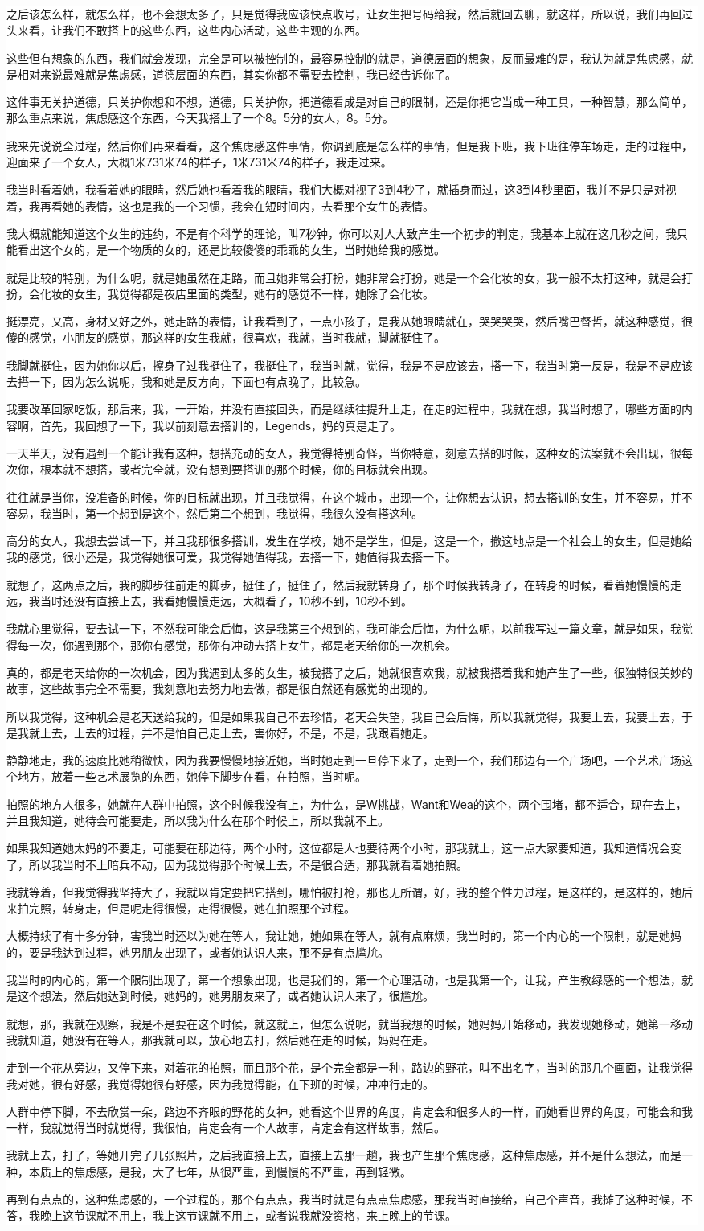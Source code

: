 之后该怎么样，就怎么样，也不会想太多了，只是觉得我应该快点收号，让女生把号码给我，然后就回去聊，就这样，所以说，我们再回过头来看，让我们不敢搭上的这些东西，这些内心活动，这些主观的东西。

这些但有想象的东西，我们就会发现，完全是可以被控制的，最容易控制的就是，道德层面的想象，反而最难的是，我认为就是焦虑感，就是相对来说最难就是焦虑感，道德层面的东西，其实你都不需要去控制，我已经告诉你了。

这件事无关护道德，只关护你想和不想，道德，只关护你，把道德看成是对自己的限制，还是你把它当成一种工具，一种智慧，那么简单，那么重点来说，焦虑感这个东西，今天我搭上了一个8。5分的女人，8。5分。

我来先说说全过程，然后你们再来看看，这个焦虑感这件事情，你调到底是怎么样的事情，但是我下班，我下班往停车场走，走的过程中，迎面来了一个女人，大概1米731米74的样子，1米731米74的样子，我走过来。

我当时看着她，我看着她的眼睛，然后她也看着我的眼睛，我们大概对视了3到4秒了，就插身而过，这3到4秒里面，我并不是只是对视着，我再看她的表情，这也是我的一个习惯，我会在短时间内，去看那个女生的表情。

我大概就能知道这个女生的违约，不是有个科学的理论，叫7秒钟，你可以对人大致产生一个初步的判定，我基本上就在这几秒之间，我只能看出这个女的，是一个物质的女的，还是比较傻傻的乖乖的女生，当时她给我的感觉。

就是比较的特别，为什么呢，就是她虽然在走路，而且她非常会打扮，她非常会打扮，她是一个会化妆的女，我一般不太打这种，就是会打扮，会化妆的女生，我觉得都是夜店里面的类型，她有的感觉不一样，她除了会化妆。

挺漂亮，又高，身材又好之外，她走路的表情，让我看到了，一点小孩子，是我从她眼睛就在，哭哭哭哭，然后嘴巴督哲，就这种感觉，很傻的感觉，小朋友的感觉，那这样的女生我就，很喜欢，我就，当时我就，脚就挺住了。

我脚就挺住，因为她你以后，擦身了过我挺住了，我挺住了，我当时就，觉得，我是不是应该去，搭一下，我当时第一反是，我是不是应该去搭一下，因为怎么说呢，我和她是反方向，下面也有点晚了，比较急。

我要改革回家吃饭，那后来，我，一开始，并没有直接回头，而是继续往提升上走，在走的过程中，我就在想，我当时想了，哪些方面的内容啊，首先，我回想了一下，我以前刻意去搭训的，Legends，妈的真是走了。

一天半天，没有遇到一个能让我有这种，想搭充动的女人，我觉得特别奇怪，当你特意，刻意去搭的时候，这种女的法案就不会出现，很每次你，根本就不想搭，或者完全就，没有想到要搭训的那个时候，你的目标就会出现。

往往就是当你，没准备的时候，你的目标就出现，并且我觉得，在这个城市，出现一个，让你想去认识，想去搭训的女生，并不容易，并不容易，我当时，第一个想到是这个，然后第二个想到，我觉得，我很久没有搭这种。

高分的女人，我想去尝试一下，并且我那很多搭训，发生在学校，她不是学生，但是，这是一个，撤这地点是一个社会上的女生，但是她给我的感觉，很小还是，我觉得她很可爱，我觉得她值得我，去搭一下，她值得我去搭一下。

就想了，这两点之后，我的脚步往前走的脚步，挺住了，挺住了，然后我就转身了，那个时候我转身了，在转身的时候，看着她慢慢的走远，我当时还没有直接上去，我看她慢慢走远，大概看了，10秒不到，10秒不到。

我就心里觉得，要去试一下，不然我可能会后悔，这是我第三个想到的，我可能会后悔，为什么呢，以前我写过一篇文章，就是如果，我觉得每一次，你遇到那个，那你有感觉，那你有冲动去搭上女生，都是老天给你的一次机会。

真的，都是老天给你的一次机会，因为我遇到太多的女生，被我搭了之后，她就很喜欢我，就被我搭着我和她产生了一些，很独特很美妙的故事，这些故事完全不需要，我刻意地去努力地去做，都是很自然还有感觉的出现的。

所以我觉得，这种机会是老天送给我的，但是如果我自己不去珍惜，老天会失望，我自己会后悔，所以我就觉得，我要上去，我要上去，于是我就上去，上去的过程，并不是怕自己走上去，害你好，不是，不是，我跟着她走。

静静地走，我的速度比她稍微快，因为我要慢慢地接近她，当时她走到一旦停下来了，走到一个，我们那边有一个广场吧，一个艺术广场这个地方，放着一些艺术展览的东西，她停下脚步在看，在拍照，当时呢。

拍照的地方人很多，她就在人群中拍照，这个时候我没有上，为什么，是W挑战，Want和Wea的这个，两个围堵，都不适合，现在去上，并且我知道，她待会可能要走，所以我为什么在那个时候上，所以我就不上。

如果我知道她太妈的不要走，可能要在那边待，两个小时，这位都是人也要待两个小时，那我就上，这一点大家要知道，我知道情况会变了，所以我当时不上暗兵不动，因为我觉得那个时候上去，不是很合适，那我就看着她拍照。

我就等着，但我觉得我坚持大了，我就以肯定要把它搭到，哪怕被打枪，那也无所谓，好，我的整个性力过程，是这样的，是这样的，她后来拍完照，转身走，但是呢走得很慢，走得很慢，她在拍照那个过程。

大概持续了有十多分钟，害我当时还以为她在等人，我让她，她如果在等人，就有点麻烦，我当时的，第一个内心的一个限制，就是她妈的，要是我达到过程，她男朋友出现了，或者她认识人来，那不是有点尴尬。

我当时的内心的，第一个限制出现了，第一个想象出现，也是我们的，第一个心理活动，也是我第一个，让我，产生教绿感的一个想法，就是这个想法，然后她达到时候，她妈的，她男朋友来了，或者她认识人来了，很尴尬。

就想，那，我就在观察，我是不是要在这个时候，就这就上，但怎么说呢，就当我想的时候，她妈妈开始移动，我发现她移动，她第一移动我就知道，她没有在等人，那我就可以，放心地去打，然后她在走的时候，妈妈在走。

走到一个花从旁边，又停下来，对着花的拍照，而且那个花，是个完全都是一种，路边的野花，叫不出名字，当时的那几个画面，让我觉得我对她，很有好感，我觉得她很有好感，因为我觉得能，在下班的时候，冲冲行走的。

人群中停下脚，不去欣赏一朵，路边不齐眼的野花的女神，她看这个世界的角度，肯定会和很多人的一样，而她看世界的角度，可能会和我一样，我就觉得当时就觉得，我很怕，肯定会有一个人故事，肯定会有这样故事，然后。

我就上去，打了，等她开完了几张照片，之后我直接上去，直接上去那一趟，我也产生那个焦虑感，这种焦虑感，并不是什么想法，而是一种，本质上的焦虑感，是我，大了七年，从很严重，到慢慢的不严重，再到轻微。

再到有点点的，这种焦虑感的，一个过程的，那个有点点，我当时就是有点点焦虑感，那我当时直接给，自己个声音，我摊了这种时候，不答，我晚上这节课就不用上，我上这节课就不用上，或者说我就没资格，来上晚上的节课。
